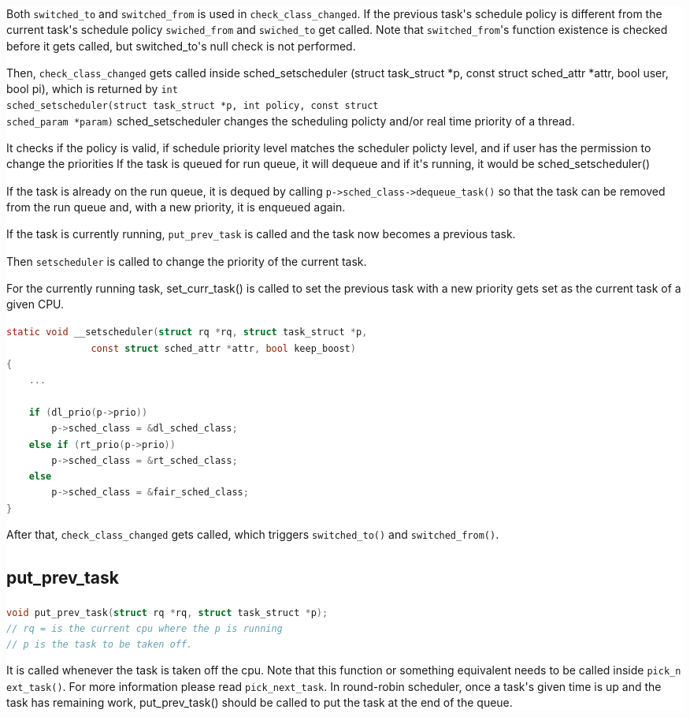 Both <code>switched_to</code> and <code>switched_from</code> is used in <code>check_class_changed</code>. If the previous task's schedule policy is different from the current task's schedule policy <code>swiched_from</code> and <code>swiched_to</code> get called. Note that <code>switched_from</code>'s function existence is checked before it gets called, but switched_to's null check is not performed.

Then, <code>check_class_changed</code> gets called inside sched_setscheduler (struct task_struct *p, const struct sched_attr *attr, bool user, bool pi), which is returned by <code>int sched_setscheduler(struct task_struct *p, int policy, const struct sched_param *param)</code> sched_setscheduler changes the scheduling policty and/or real time priority of a thread. 

It checks if the policy is valid, if schedule priority level matches the scheduler policty level, and if user has the permission to change the priorities If the task is queued for run queue, it will dequeue and if it's running, it would be 
sched_setscheduler()

If the task is already on the run queue, it is dequed by calling <code>p->sched_class->dequeue_task()</code> so that the task can be removed from the run queue and, with a new priority, it is enqueued again. 

If the task is currently running, <code>put_prev_task</code> is called and the task now becomes a previous task. 

Then <code>setscheduler</code> is called to change the priority of the current task. 

For the currently running task, set_curr_task() is called to set the previous task with a new priority gets set as the current task of a given CPU.

```c
static void __setscheduler(struct rq *rq, struct task_struct *p,
			   const struct sched_attr *attr, bool keep_boost)
{
	...
	
	if (dl_prio(p->prio))
		p->sched_class = &dl_sched_class;
	else if (rt_prio(p->prio))
		p->sched_class = &rt_sched_class;
	else
		p->sched_class = &fair_sched_class;
}
```

After that, <code>check_class_changed</code> gets called, which triggers <code>switched_to()</code> and <code>switched_from()</code>.

## put_prev_task

```c
void put_prev_task(struct rq *rq, struct task_struct *p);
// rq = is the current cpu where the p is running 
// p is the task to be taken off. 
```

It is called whenever the task is taken off the cpu. Note that this function or something equivalent needs to be called inside <code>pick_next_task()</code>. For more information please read <code>pick_next_task</code>. In round-robin scheduler, once a task's given time is up and the task has remaining work, put_prev_task() should be called to put the task at the end of the queue.
